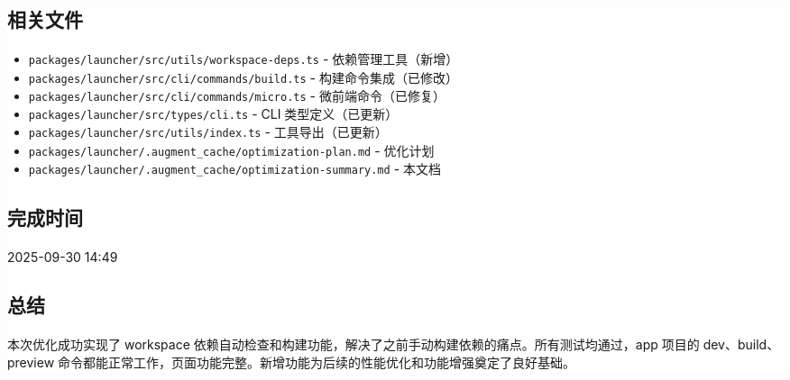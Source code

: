 ## 相关文件

- `packages/launcher/src/utils/workspace-deps.ts` - 依赖管理工具（新增）
- `packages/launcher/src/cli/commands/build.ts` - 构建命令集成（已修改）
- `packages/launcher/src/cli/commands/micro.ts` - 微前端命令（已修复）
- `packages/launcher/src/types/cli.ts` - CLI 类型定义（已更新）
- `packages/launcher/src/utils/index.ts` - 工具导出（已更新）
- `packages/launcher/.augment_cache/optimization-plan.md` - 优化计划
- `packages/launcher/.augment_cache/optimization-summary.md` - 本文档

## 完成时间

2025-09-30 14:49

## 总结

本次优化成功实现了 workspace 依赖自动检查和构建功能，解决了之前手动构建依赖的痛点。所有测试均通过，app 项目的 dev、build、preview 命令都能正常工作，页面功能完整。新增功能为后续的性能优化和功能增强奠定了良好基础。

